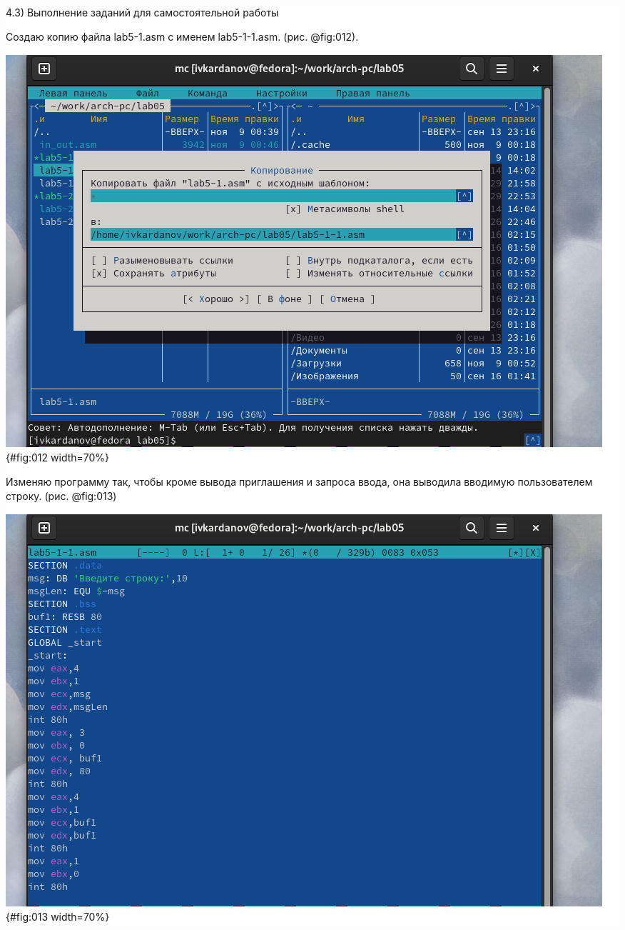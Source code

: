  4.3) Выполнение заданий для самостоятельной работы
 
 Создаю копию файла lab5-1.asm с именем lab5-1-1.asm. (рис. @fig:012).
 
![Копирование файла](image/13.png){#fig:012 width=70%}
 
 Изменяю программу так, чтобы кроме вывода приглашения и запроса ввода, она выводила вводимую пользователем строку. (рис. @fig:013)
 
![Редактирование файла](image/14.png){#fig:013 width=70%}